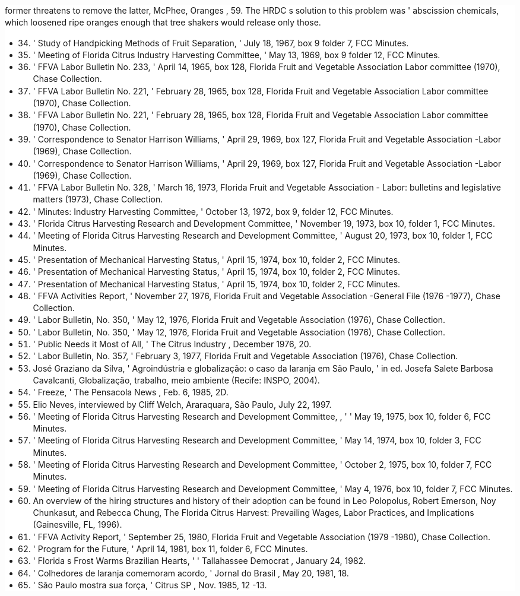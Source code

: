 former threatens to remove the latter, McPhee, Oranges , 59. The HRDC s solution to this problem was ' abscission chemicals, which loosened ripe oranges enough that tree shakers would release only those.

- 34. ' Study of Handpicking Methods of Fruit Separation, ' July 18, 1967, box 9 folder 7, FCC Minutes.
- 35. ' Meeting of Florida Citrus Industry Harvesting Committee, ' May 13, 1969, box 9 folder 12, FCC Minutes.
- 36. ' FFVA Labor Bulletin No. 233, ' April 14, 1965, box 128, Florida Fruit and Vegetable Association Labor committee (1970), Chase Collection.
- 37. ' FFVA Labor Bulletin No. 221, ' February 28, 1965, box 128, Florida Fruit and Vegetable Association Labor committee (1970), Chase Collection.
- 38. ' FFVA Labor Bulletin No. 221, ' February 28, 1965, box 128, Florida Fruit and Vegetable Association Labor committee (1970), Chase Collection.
- 39. ' Correspondence to Senator Harrison Williams, ' April 29, 1969, box 127, Florida Fruit and Vegetable Association -Labor (1969), Chase Collection.
- 40. ' Correspondence to Senator Harrison Williams, ' April 29, 1969, box 127, Florida Fruit and Vegetable Association -Labor (1969), Chase Collection.
- 41. ' FFVA Labor Bulletin No. 328, ' March 16, 1973, Florida Fruit and Vegetable Association - Labor: bulletins and legislative matters (1973), Chase Collection.
- 42. ' Minutes: Industry Harvesting Committee, ' October 13, 1972, box 9, folder 12, FCC Minutes.
- 43. ' Florida Citrus Harvesting Research and Development Committee, ' November 19, 1973, box 10, folder 1, FCC Minutes.
- 44. ' Meeting of Florida Citrus Harvesting Research and Development Committee, ' August 20, 1973, box 10, folder 1, FCC Minutes.
- 45. ' Presentation of Mechanical Harvesting Status, ' April 15, 1974, box 10, folder 2, FCC Minutes.
- 46. ' Presentation of Mechanical Harvesting Status, ' April 15, 1974, box 10, folder 2, FCC Minutes.
- 47. ' Presentation of Mechanical Harvesting Status, ' April 15, 1974, box 10, folder 2, FCC Minutes.
- 48. ' FFVA Activities Report, ' November 27, 1976, Florida Fruit and Vegetable Association -General File (1976 -1977), Chase Collection.
- 49. ' Labor Bulletin, No. 350, ' May 12, 1976, Florida Fruit and Vegetable Association (1976), Chase Collection.
- 50. ' Labor Bulletin, No. 350, ' May 12, 1976, Florida Fruit and Vegetable Association (1976), Chase Collection.
- 51. ' Public Needs it Most of All, ' The Citrus Industry , December 1976, 20.
- 52. ' Labor Bulletin, No. 357, ' February 3, 1977, Florida Fruit and Vegetable Association (1976), Chase Collection.
- 53. José Graziano da Silva, ' Agroindústria e globalização: o caso da laranja em São Paulo, ' in ed. Josefa Salete Barbosa Cavalcanti, Globalização, trabalho, meio ambiente (Recife: INSPO, 2004).
- 54. ' Freeze, ' The Pensacola News , Feb. 6, 1985, 2D.
- 55. Elio Neves, interviewed by Cliff Welch, Araraquara, São Paulo, July 22, 1997.
- 56. ' Meeting of Florida Citrus Harvesting Research and Development Committee, , ' ' May 19, 1975, box 10, folder 6, FCC Minutes.
- 57. ' Meeting of Florida Citrus Harvesting Research and Development Committee, ' May 14, 1974, box 10, folder 3, FCC Minutes.
- 58. ' Meeting of Florida Citrus Harvesting Research and Development Committee, ' October 2, 1975, box 10, folder 7, FCC Minutes.
- 59. ' Meeting of Florida Citrus Harvesting Research and Development Committee, ' May 4, 1976, box 10, folder 7, FCC Minutes.
- 60. An overview of the hiring structures and history of their adoption can be found in Leo Polopolus, Robert Emerson, Noy Chunkasut, and Rebecca Chung, The Florida Citrus Harvest: Prevailing Wages, Labor Practices, and Implications (Gainesville, FL, 1996).
- 61. ' FFVA Activity Report, ' September 25, 1980, Florida Fruit and Vegetable Association (1979 -1980), Chase Collection.
- 62. ' Program for the Future, ' April 14, 1981, box 11, folder 6, FCC Minutes.
- 63. ' Florida s Frost Warms Brazilian Hearts, ' ' Tallahassee Democrat , January 24, 1982.
- 64. ' Colhedores de laranja comemoram acordo, ' Jornal do Brasil , May 20, 1981, 18.
- 65. ' São Paulo mostra sua força, ' Citrus SP , Nov. 1985, 12 -13.
